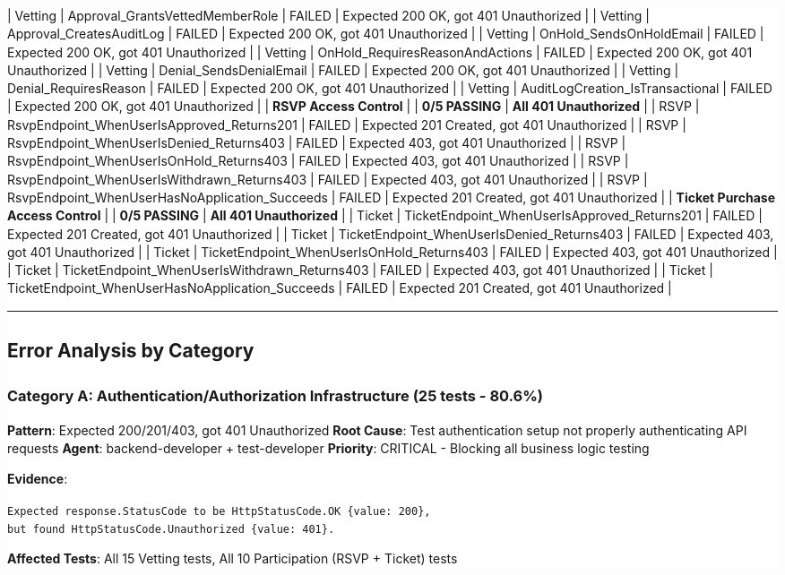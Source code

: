 | Vetting | Approval_GrantsVettedMemberRole | FAILED | Expected 200 OK, got 401 Unauthorized |
| Vetting | Approval_CreatesAuditLog | FAILED | Expected 200 OK, got 401 Unauthorized |
| Vetting | OnHold_SendsOnHoldEmail | FAILED | Expected 200 OK, got 401 Unauthorized |
| Vetting | OnHold_RequiresReasonAndActions | FAILED | Expected 200 OK, got 401 Unauthorized |
| Vetting | Denial_SendsDenialEmail | FAILED | Expected 200 OK, got 401 Unauthorized |
| Vetting | Denial_RequiresReason | FAILED | Expected 200 OK, got 401 Unauthorized |
| Vetting | AuditLogCreation_IsTransactional | FAILED | Expected 200 OK, got 401 Unauthorized |
| **RSVP Access Control** | | **0/5 PASSING** | **All 401 Unauthorized** |
| RSVP | RsvpEndpoint_WhenUserIsApproved_Returns201 | FAILED | Expected 201 Created, got 401 Unauthorized |
| RSVP | RsvpEndpoint_WhenUserIsDenied_Returns403 | FAILED | Expected 403, got 401 Unauthorized |
| RSVP | RsvpEndpoint_WhenUserIsOnHold_Returns403 | FAILED | Expected 403, got 401 Unauthorized |
| RSVP | RsvpEndpoint_WhenUserIsWithdrawn_Returns403 | FAILED | Expected 403, got 401 Unauthorized |
| RSVP | RsvpEndpoint_WhenUserHasNoApplication_Succeeds | FAILED | Expected 201 Created, got 401 Unauthorized |
| **Ticket Purchase Access Control** | | **0/5 PASSING** | **All 401 Unauthorized** |
| Ticket | TicketEndpoint_WhenUserIsApproved_Returns201 | FAILED | Expected 201 Created, got 401 Unauthorized |
| Ticket | TicketEndpoint_WhenUserIsDenied_Returns403 | FAILED | Expected 403, got 401 Unauthorized |
| Ticket | TicketEndpoint_WhenUserIsOnHold_Returns403 | FAILED | Expected 403, got 401 Unauthorized |
| Ticket | TicketEndpoint_WhenUserIsWithdrawn_Returns403 | FAILED | Expected 403, got 401 Unauthorized |
| Ticket | TicketEndpoint_WhenUserHasNoApplication_Succeeds | FAILED | Expected 201 Created, got 401 Unauthorized |

---

## Error Analysis by Category

### Category A: Authentication/Authorization Infrastructure (25 tests - 80.6%)
**Pattern**: Expected 200/201/403, got 401 Unauthorized
**Root Cause**: Test authentication setup not properly authenticating API requests
**Agent**: backend-developer + test-developer
**Priority**: CRITICAL - Blocking all business logic testing

**Evidence**:
```
Expected response.StatusCode to be HttpStatusCode.OK {value: 200},
but found HttpStatusCode.Unauthorized {value: 401}.
```

**Affected Tests**: All 15 Vetting tests, All 10 Participation (RSVP + Ticket) tests
